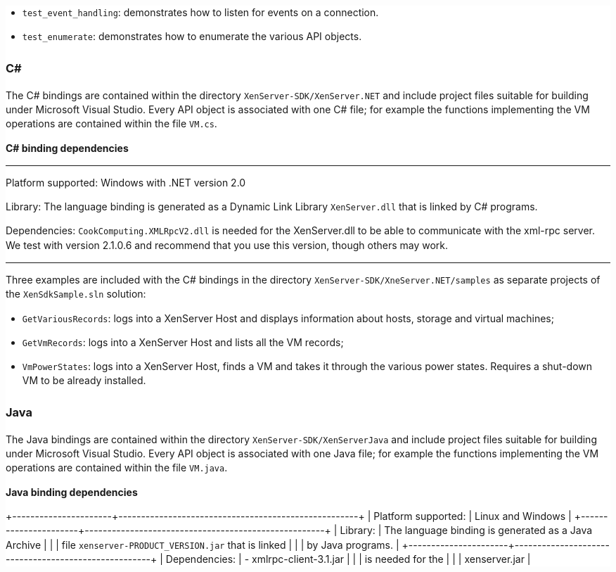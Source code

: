 -   `test_event_handling`: demonstrates how to listen for events on a
    connection.

-   `test_enumerate`: demonstrates how to enumerate the various API
    objects.

### C\#

The C\# bindings are contained within the directory
`XenServer-SDK/XenServer.NET` and include project files suitable for
building under Microsoft Visual Studio. Every API object is associated
with one C\# file; for example the functions implementing the VM
operations are contained within the file `VM.cs`.

**C\# binding dependencies**

  -------------------- ---------------------------------------------------
  Platform supported:  Windows with .NET version 2.0

  Library:             The language binding is generated as a Dynamic Link
                       Library `XenServer.dll` that is linked by C\#
                       programs.

  Dependencies:        `CookComputing.XMLRpcV2.dll` is needed for the
                       XenServer.dll to be able to communicate with the
                       xml-rpc server. We test with version 2.1.0.6 and
                       recommend that you use this version, though others
                       may work.
  -------------------- ---------------------------------------------------

Three examples are included with the C\# bindings in the directory
`XenServer-SDK/XneServer.NET/samples` as separate projects of the
`XenSdkSample.sln` solution:

-   `GetVariousRecords`: logs into a XenServer Host and displays
    information about hosts, storage and virtual machines;

-   `GetVmRecords`: logs into a XenServer Host and lists all the VM
    records;

-   `VmPowerStates`: logs into a XenServer Host, finds a VM and
    takes it through the various power states. Requires a shut-down VM
    to be already installed.

### Java

The Java bindings are contained within the directory
`XenServer-SDK/XenServerJava` and include project files suitable for
building under Microsoft Visual Studio. Every API object is associated
with one Java file; for example the functions implementing the VM
operations are contained within the file `VM.java`.

**Java binding dependencies**

+----------------------+-----------------------------------------------------+
| Platform supported:  | Linux and Windows                                   |
+----------------------+-----------------------------------------------------+
| Library:             | The language binding is generated as a Java Archive |
|                      | file `xenserver-PRODUCT_VERSION.jar` that is linked |
|                      | by Java programs.                                   |
+----------------------+-----------------------------------------------------+
| Dependencies:        | -   xmlrpc-client-3.1.jar                           |
|                      |     is needed for the                               |
|                      |     xenserver.jar                                   |